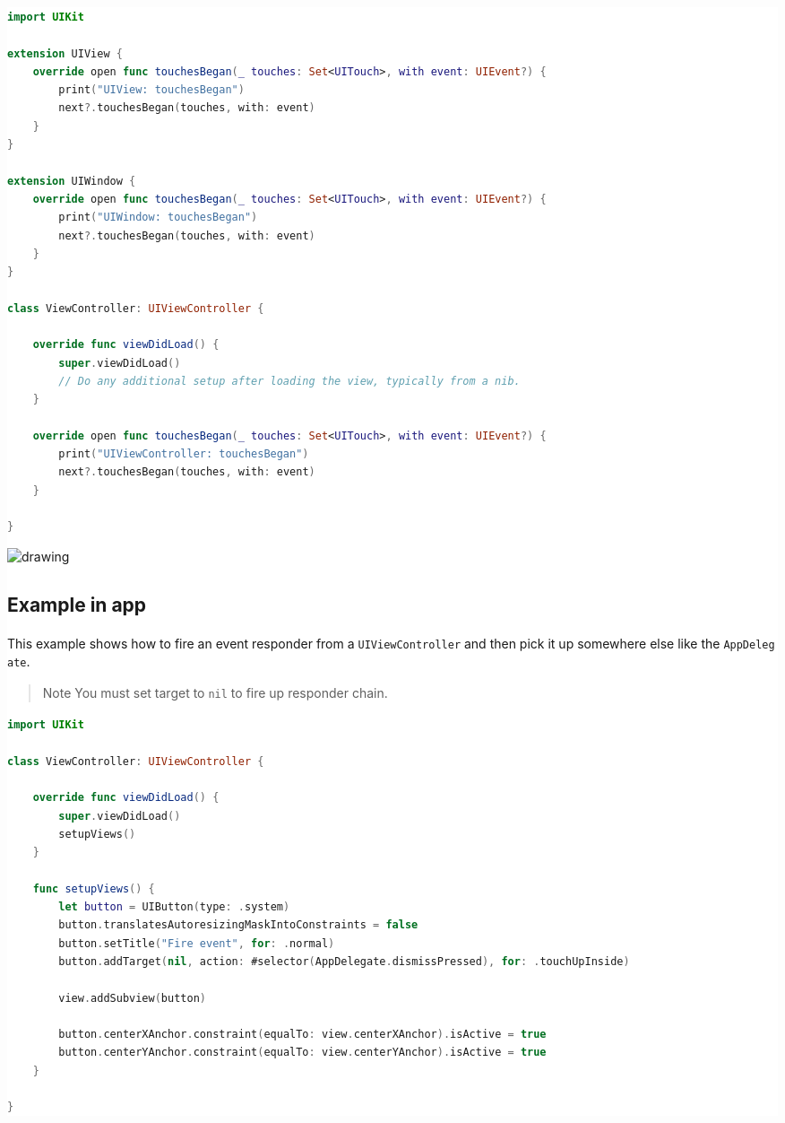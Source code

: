 ```swift
import UIKit

extension UIView {
    override open func touchesBegan(_ touches: Set<UITouch>, with event: UIEvent?) {
        print("UIView: touchesBegan")
        next?.touchesBegan(touches, with: event)
    }
}

extension UIWindow {
    override open func touchesBegan(_ touches: Set<UITouch>, with event: UIEvent?) {
        print("UIWindow: touchesBegan")
        next?.touchesBegan(touches, with: event)
    }
}

class ViewController: UIViewController {

    override func viewDidLoad() {
        super.viewDidLoad()
        // Do any additional setup after loading the view, typically from a nib.
    }

    override open func touchesBegan(_ touches: Set<UITouch>, with event: UIEvent?) {
        print("UIViewController: touchesBegan")
        next?.touchesBegan(touches, with: event)
    }

}
```

<img src="https://github.com/jrasmusson/ios-starter-kit/blob/master/advanced/images/responder-chain-action.png" alt="drawing" width="400"/>


## Example in app

This example shows how to fire an event responder from a `UIViewController` and then pick it up somewhere else like the `AppDelegate`.

> Note You must set target to `nil` to fire up responder chain.

```swift
import UIKit

class ViewController: UIViewController {

    override func viewDidLoad() {
        super.viewDidLoad()
        setupViews()
    }

    func setupViews() {
        let button = UIButton(type: .system)
        button.translatesAutoresizingMaskIntoConstraints = false
        button.setTitle("Fire event", for: .normal)
        button.addTarget(nil, action: #selector(AppDelegate.dismissPressed), for: .touchUpInside)

        view.addSubview(button)

        button.centerXAnchor.constraint(equalTo: view.centerXAnchor).isActive = true
        button.centerYAnchor.constraint(equalTo: view.centerYAnchor).isActive = true
    }

}
```